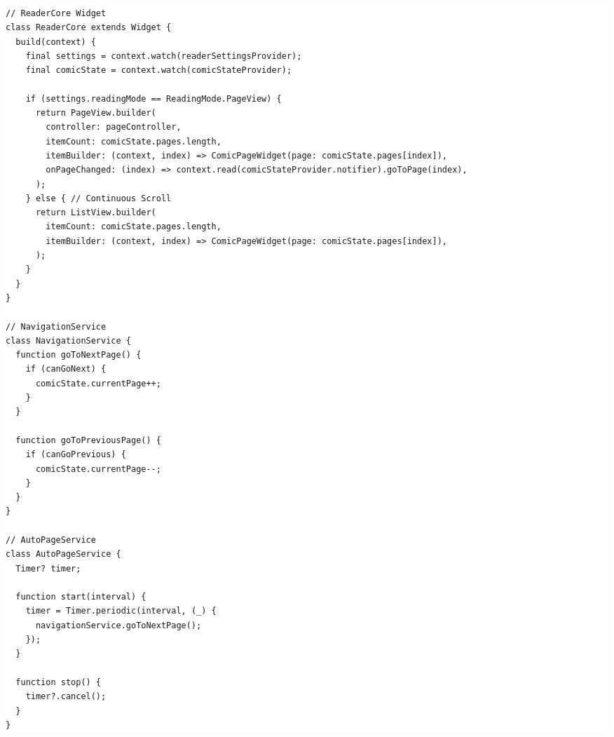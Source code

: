 ```pseudo
// ReaderCore Widget
class ReaderCore extends Widget {
  build(context) {
    final settings = context.watch(readerSettingsProvider);
    final comicState = context.watch(comicStateProvider);

    if (settings.readingMode == ReadingMode.PageView) {
      return PageView.builder(
        controller: pageController,
        itemCount: comicState.pages.length,
        itemBuilder: (context, index) => ComicPageWidget(page: comicState.pages[index]),
        onPageChanged: (index) => context.read(comicStateProvider.notifier).goToPage(index),
      );
    } else { // Continuous Scroll
      return ListView.builder(
        itemCount: comicState.pages.length,
        itemBuilder: (context, index) => ComicPageWidget(page: comicState.pages[index]),
      );
    }
  }
}

// NavigationService
class NavigationService {
  function goToNextPage() {
    if (canGoNext) {
      comicState.currentPage++;
    }
  }

  function goToPreviousPage() {
    if (canGoPrevious) {
      comicState.currentPage--;
    }
  }
}

// AutoPageService
class AutoPageService {
  Timer? timer;

  function start(interval) {
    timer = Timer.periodic(interval, (_) {
      navigationService.goToNextPage();
    });
  }

  function stop() {
    timer?.cancel();
  }
}
```
